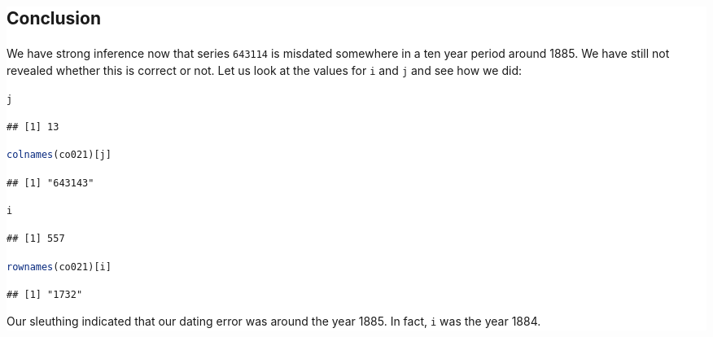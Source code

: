 ## Conclusion

We have strong inference now that series `643114` is misdated somewhere in a ten
year period around 1885. We have still not revealed whether this is correct
or not. Let us look at the values for `i` and `j` and see how we did:

```r
j
```

```
## [1] 13
```

```r
colnames(co021)[j]
```

```
## [1] "643143"
```

```r
i
```

```
## [1] 557
```

```r
rownames(co021)[i]
```

```
## [1] "1732"
```


Our sleuthing indicated that our dating error was around the year 1885. In
fact, `i` was the year 1884.

